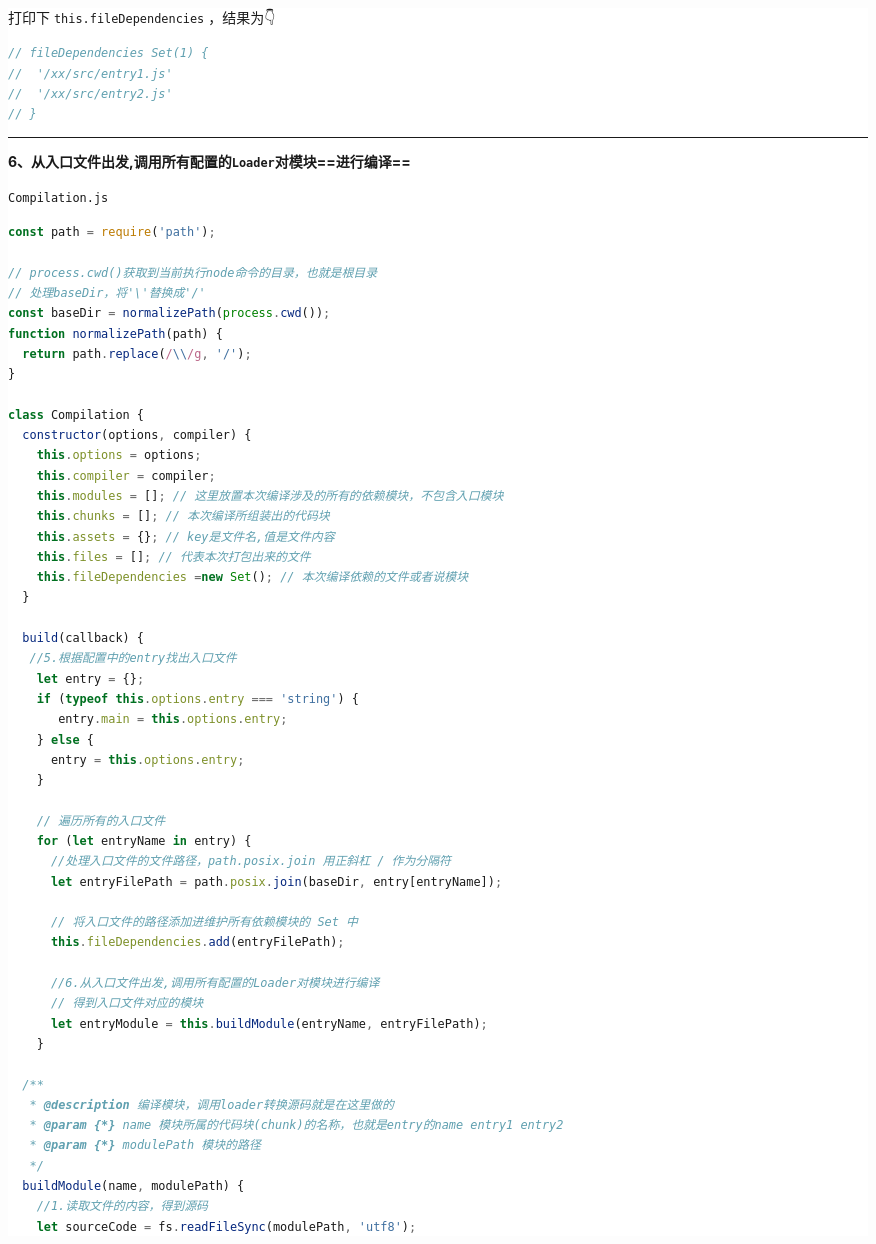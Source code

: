 打印下 `this.fileDependencies` ，结果为👇

```js
// fileDependencies Set(1) {
//  '/xx/src/entry1.js'
//  '/xx/src/entry2.js'
// }
```

------

**6、从入口文件出发,调用所有配置的`Loader`对模块==进行编译==**

`Compilation.js`

```js
const path = require('path');

// process.cwd()获取到当前执行node命令的目录，也就是根目录
// 处理baseDir，将'\'替换成'/'
const baseDir = normalizePath(process.cwd());
function normalizePath(path) {
  return path.replace(/\\/g, '/');
}

class Compilation {
  constructor(options, compiler) {
    this.options = options;
    this.compiler = compiler;
    this.modules = []; // 这里放置本次编译涉及的所有的依赖模块，不包含入口模块
    this.chunks = []; // 本次编译所组装出的代码块
    this.assets = {}; // key是文件名,值是文件内容
    this.files = []; // 代表本次打包出来的文件
    this.fileDependencies =new Set(); // 本次编译依赖的文件或者说模块
  }
  
  build(callback) {
   //5.根据配置中的entry找出入口文件
    let entry = {};
    if (typeof this.options.entry === 'string') {
       entry.main = this.options.entry;
    } else {
      entry = this.options.entry;
    }
    
    // 遍历所有的入口文件
    for (let entryName in entry) {
      //处理入口文件的文件路径，path.posix.join 用正斜杠 / 作为分隔符
      let entryFilePath = path.posix.join(baseDir, entry[entryName]);
      
      // 将入口文件的路径添加进维护所有依赖模块的 Set 中
      this.fileDependencies.add(entryFilePath);
      
      //6.从入口文件出发,调用所有配置的Loader对模块进行编译
      // 得到入口文件对应的模块
      let entryModule = this.buildModule(entryName, entryFilePath);
    }
    
  /**
   * @description 编译模块，调用loader转换源码就是在这里做的
   * @param {*} name 模块所属的代码块(chunk)的名称，也就是entry的name entry1 entry2
   * @param {*} modulePath 模块的路径
   */
  buildModule(name, modulePath) {
    //1.读取文件的内容，得到源码
    let sourceCode = fs.readFileSync(modulePath, 'utf8');
```